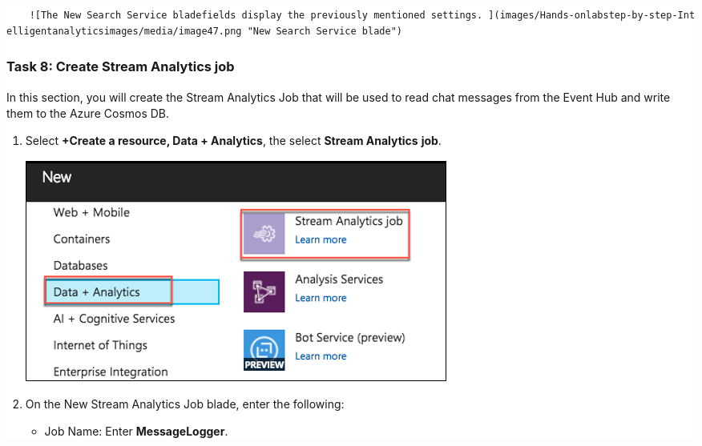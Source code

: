         ![The New Search Service bladefields display the previously mentioned settings. ](images/Hands-onlabstep-by-step-Intelligentanalyticsimages/media/image47.png "New Search Service blade")

### Task 8: Create Stream Analytics job

In this section, you will create the Stream Analytics Job that will be used to read chat messages from the Event Hub and write them to the Azure Cosmos DB.

1.  Select **+Create a resource, Data + Analytics**, the select **Stream Analytics** **job**.

    ![In the Azure Portal, New pane, Data + Analytics and Stream Analytics job (Learn more) are circled.](images/Hands-onlabstep-by-step-Intelligentanalyticsimages/media/image48.png "Azure create a stream analytics job")

2.  On the New Stream Analytics Job blade, enter the following:

    -   Job Name: Enter **MessageLogger**.
